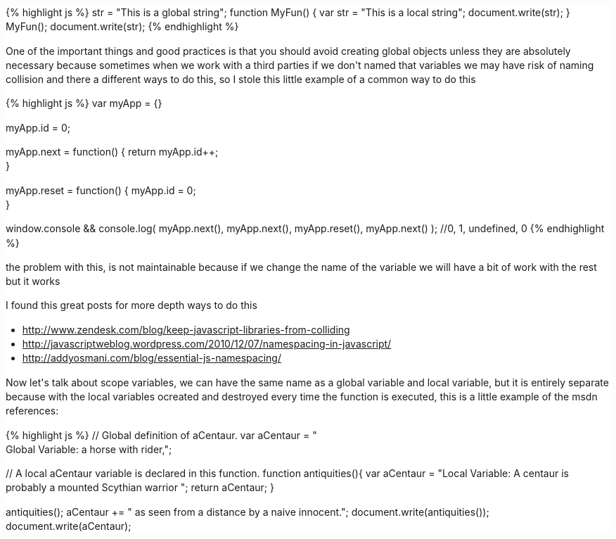 {% highlight js %}
str = "This is a global string";
function MyFun()
{
   var str = "This is a local string";
   document.write(str);
}
MyFun();
document.write(str);
{% endhighlight %}

One of the important things and good practices is that you should avoid creating global objects unless they are absolutely necessary because
sometimes when we work with a third parties if we don't named that variables we may have risk of naming collision and there a different ways
to do this, so I stole this little example of a common way to do this

{% highlight js %}
var myApp = {}
 
myApp.id = 0;
 
myApp.next = function() {
    return myApp.id++;  
}
 
myApp.reset = function() {
    myApp.id = 0;   
}
 
window.console && console.log(
    myApp.next(),
    myApp.next(),
    myApp.reset(),
    myApp.next()
); //0, 1, undefined, 0 
{% endhighlight %}

the problem with this, is not maintainable because if we change the name of the variable we will have a bit of work with the rest but it works

I found this great posts for more depth ways to do this

* <a target="_blanck" href="http://www.zendesk.com/blog/keep-javascript-libraries-from-colliding">http://www.zendesk.com/blog/keep-javascript-libraries-from-colliding</a>
* <a target="_blanck" href="http://javascriptweblog.wordpress.com/2010/12/07/namespacing-in-javascript/">http://javascriptweblog.wordpress.com/2010/12/07/namespacing-in-javascript/</a>
* <a target="_blanck" href="http://addyosmani.com/blog/essential-js-namespacing/">http://addyosmani.com/blog/essential-js-namespacing/</a>

Now let's talk about scope variables, we can have the same name as a global variable and local variable, but it is entirely separate because with
the local variables ocreated and destroyed every time the function is executed, this is a little example of the msdn references:

{% highlight js %}
// Global definition of aCentaur.
var aCentaur = "</br>Global Variable: a horse with rider,";

// A local aCentaur variable is declared in this function.
function antiquities(){
  var aCentaur = "Local Variable: A centaur is probably a mounted Scythian warrior  ";
  return aCentaur;
}

antiquities();
aCentaur += " as seen from a distance by a naive innocent.";
document.write(antiquities());
document.write(aCentaur);
